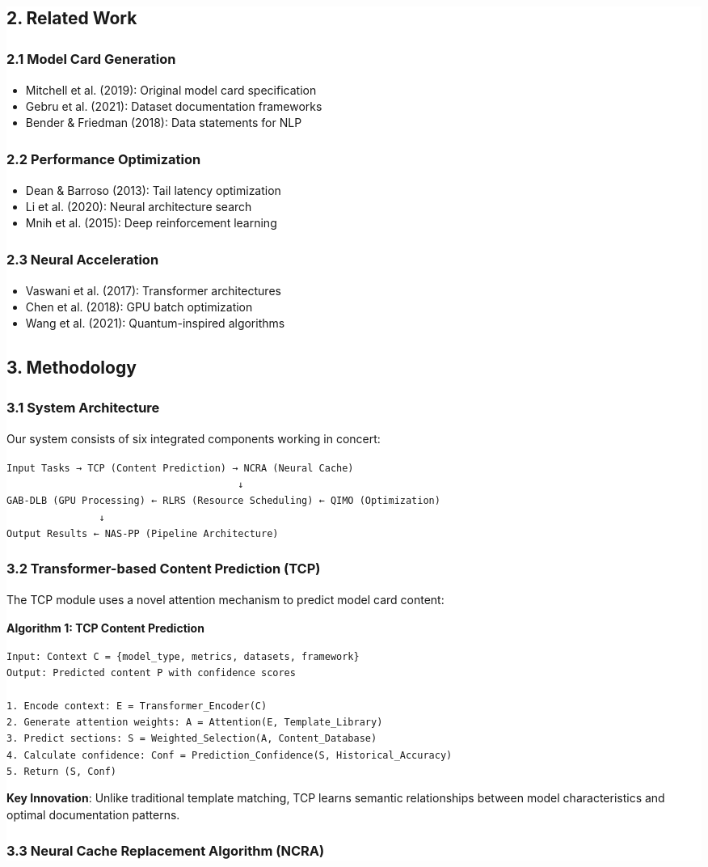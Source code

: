 ## 2. Related Work

### 2.1 Model Card Generation
- Mitchell et al. (2019): Original model card specification
- Gebru et al. (2021): Dataset documentation frameworks
- Bender & Friedman (2018): Data statements for NLP

### 2.2 Performance Optimization
- Dean & Barroso (2013): Tail latency optimization
- Li et al. (2020): Neural architecture search
- Mnih et al. (2015): Deep reinforcement learning

### 2.3 Neural Acceleration
- Vaswani et al. (2017): Transformer architectures
- Chen et al. (2018): GPU batch optimization
- Wang et al. (2021): Quantum-inspired algorithms

## 3. Methodology

### 3.1 System Architecture

Our system consists of six integrated components working in concert:

```
Input Tasks → TCP (Content Prediction) → NCRA (Neural Cache) 
                                        ↓
GAB-DLB (GPU Processing) ← RLRS (Resource Scheduling) ← QIMO (Optimization)
                ↓
Output Results ← NAS-PP (Pipeline Architecture)
```

### 3.2 Transformer-based Content Prediction (TCP)

The TCP module uses a novel attention mechanism to predict model card content:

**Algorithm 1: TCP Content Prediction**
```
Input: Context C = {model_type, metrics, datasets, framework}
Output: Predicted content P with confidence scores

1. Encode context: E = Transformer_Encoder(C)
2. Generate attention weights: A = Attention(E, Template_Library)
3. Predict sections: S = Weighted_Selection(A, Content_Database)
4. Calculate confidence: Conf = Prediction_Confidence(S, Historical_Accuracy)
5. Return (S, Conf)
```

**Key Innovation**: Unlike traditional template matching, TCP learns semantic relationships between model characteristics and optimal documentation patterns.

### 3.3 Neural Cache Replacement Algorithm (NCRA)
